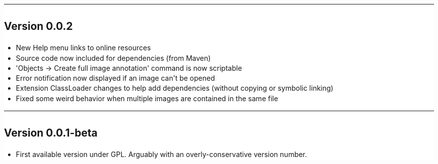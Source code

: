 
-----

## Version 0.0.2

* New Help menu links to online resources
* Source code now included for dependencies (from Maven)
* 'Objects -> Create full image annotation' command is now scriptable
* Error notification now displayed if an image can't be opened
* Extension ClassLoader changes to help add dependencies (without copying or symbolic linking)
* Fixed some weird behavior when multiple images are contained in the same file

-----

## Version 0.0.1-beta

* First available version under GPL.  Arguably with an overly-conservative version number.
